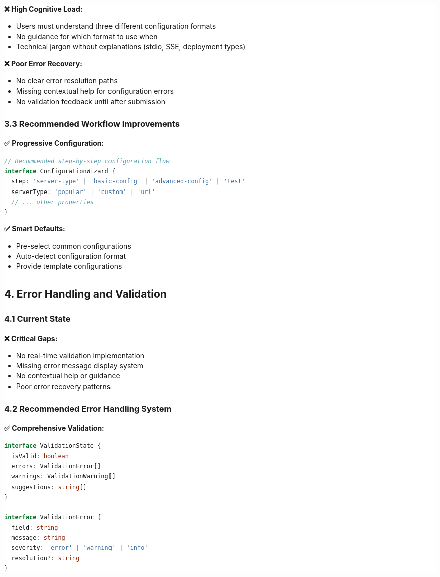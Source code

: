 **❌ High Cognitive Load:**
- Users must understand three different configuration formats
- No guidance for which format to use when
- Technical jargon without explanations (stdio, SSE, deployment types)

**❌ Poor Error Recovery:**
- No clear error resolution paths
- Missing contextual help for configuration errors
- No validation feedback until after submission

### 3.3 Recommended Workflow Improvements

**✅ Progressive Configuration:**
```typescript
// Recommended step-by-step configuration flow
interface ConfigurationWizard {
  step: 'server-type' | 'basic-config' | 'advanced-config' | 'test'
  serverType: 'popular' | 'custom' | 'url'
  // ... other properties
}
```

**✅ Smart Defaults:**
- Pre-select common configurations
- Auto-detect configuration format
- Provide template configurations

## 4. Error Handling and Validation

### 4.1 Current State

**❌ Critical Gaps:**
- No real-time validation implementation
- Missing error message display system
- No contextual help or guidance
- Poor error recovery patterns

### 4.2 Recommended Error Handling System

**✅ Comprehensive Validation:**
```typescript
interface ValidationState {
  isValid: boolean
  errors: ValidationError[]
  warnings: ValidationWarning[]
  suggestions: string[]
}

interface ValidationError {
  field: string
  message: string
  severity: 'error' | 'warning' | 'info'
  resolution?: string
}
```
